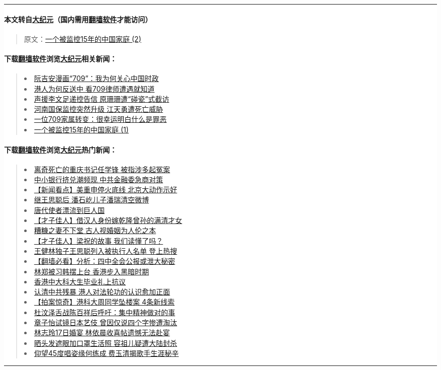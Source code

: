<hr>

#### 本文转自<a href="http://www.epochtimes.com">大纪元</a>（国内需用<a href="https://git.io/JesJV">翻墙软件</a>才能访问）
> 原文：<a href="http://www.epochtimes.com/gb/19/7/4/n11365103.htm">一个被监控15年的中国家庭 (2)</a>


#### 下载<a href="https://git.io/JesJV">翻墙软件</a>浏览<a href="http://www.epochtimes.com">大纪元</a>相关新闻：
> <li><a href="http://www.epochtimes.com/gb/19/7/3/n11362127.htm">阮吉安漫画“709”：我为何关心中国时政</a></li>
> <li><a href="http://www.epochtimes.com/gb/19/6/21/n11338194.htm">港人为何反送中 看709律师遭遇就知道</a></li>
> <li><a href="http://www.epochtimes.com/gb/19/6/20/n11335477.htm">声援李文足递控告信 原珊珊遭“碰瓷”式截访</a></li>
> <li><a href="http://www.epochtimes.com/gb/19/4/5/n11165266.htm">河南国保监控突然升级 江天勇遭死亡威胁</a></li>
> <li><a href="https://github.com/mprjd2205/djy/blob/master/gb/19/6/26/n11348083.md">一位709家属转变：很幸运明白什么是罪恶</a></li>
> <li><a href="https://github.com/mprjd2205/djy/blob/master/gb/19/7/4/n11365012.md">一个被监控15年的中国家庭 (1)</a></li>

#### 下载<a href="https://git.io/JesJV">翻墙软件</a>浏览<a href="http://www.epochtimes.com">大纪元</a>热门新闻：
> <li><a href="http://www.epochtimes.com/gb/19/11/7/n11638837.htm">离奇死亡的重庆书记任学锋 被指涉多起冤案</a></li>
> <li><a href="http://www.epochtimes.com/gb/19/11/7/n11640298.htm">中小银行挤兑潮频现 中共金融委急商对策</a></li>
> <li><a href="http://www.epochtimes.com/gb/19/11/7/n11639897.htm">【新闻看点】美重申停火底线 北京大动作示好</a></li>
> <li><a href="http://www.epochtimes.com/gb/19/11/7/n11639300.htm">继王思聪后 潘石屹儿子潘瑞清空微博</a></li>
> <li><a href="http://www.epochtimes.com/gb/19/10/11/n11582046.htm">唐代使者漂流到巨人国</a></li>
> <li><a href="http://www.epochtimes.com/gb/19/10/31/n11625562.htm">【才子佳人】借汉人身份嫁乾隆曾孙的满清才女</a></li>
> <li><a href="http://www.epochtimes.com/gb/15/4/21/n4416242.htm">糟糠之妻不下堂 古人视婚姻为人伦之本</a></li>
> <li><a href="http://www.epochtimes.com/gb/19/10/25/n11612042.htm">【才子佳人】梁祝的故事 我们读懂了吗？</a></li>
> <li><a href="http://www.epochtimes.com/gb/19/11/6/n11636669.htm">王健林独子王思聪列入被执行人名单 登上热搜</a></li>
> <li><a href="http://www.epochtimes.com/gb/19/11/6/n11636278.htm">【翻墙必看】分析：四中全会公报或泄大秘密</a></li>
> <li><a href="http://www.epochtimes.com/gb/19/11/6/n11638219.htm">林郑被习韩摆上台 香港步入黑暗时期</a></li>
> <li><a href="http://www.epochtimes.com/gb/19/11/8/n11640731.htm">香港中大科大生毕业礼上抗议</a></li>
> <li><a href="http://www.epochtimes.com/gb/19/11/7/n11639377.htm">认清中共残暴 港人对法轮功的认识愈加正面</a></li>
> <li><a href="http://www.epochtimes.com/gb/19/11/8/n11640768.htm">【拍案惊奇】港科大周同学坠楼案 4条新线索</a></li>
> <li><a href="http://www.epochtimes.com/gb/19/11/6/n11638183.htm">杜汶泽舌战陈百祥后呼吁：集中精神做对的事</a></li>
> <li><a href="http://www.epochtimes.com/gb/19/11/5/n11635898.htm">章子怡试镜日本艺伎 曾因仅说四个字惨遭淘汰</a></li>
> <li><a href="http://www.epochtimes.com/gb/19/11/7/n11639534.htm">林志玲17日婚宴 林依晨收喜帖遗憾无法赴宴</a></li>
> <li><a href="http://www.epochtimes.com/gb/19/11/5/n11635562.htm">晒头发遮眼加口罩生活照 容祖儿疑遭大陆封杀</a></li>
> <li><a href="http://www.epochtimes.com/gb/19/11/5/n11635746.htm">仰望45度唱姿缘何练成 费玉清揭歌手生涯秘辛</a></li>
<hr>

